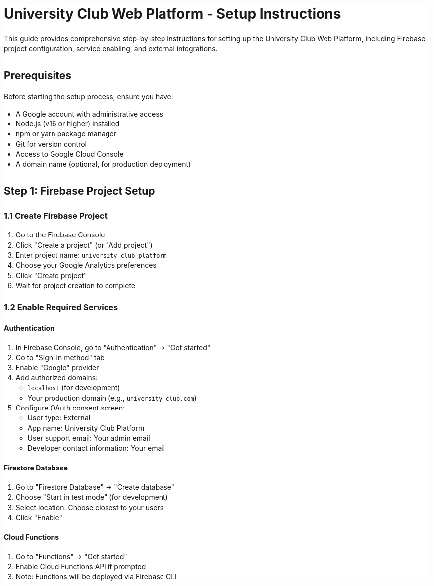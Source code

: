 # University Club Web Platform - Setup Instructions

This guide provides comprehensive step-by-step instructions for setting up the University Club Web Platform, including Firebase project configuration, service enabling, and external integrations.

## Prerequisites

Before starting the setup process, ensure you have:

- A Google account with administrative access
- Node.js (v16 or higher) installed
- npm or yarn package manager
- Git for version control
- Access to Google Cloud Console
- A domain name (optional, for production deployment)

## Step 1: Firebase Project Setup

### 1.1 Create Firebase Project

1. Go to the [Firebase Console](https://console.firebase.google.com/)
2. Click "Create a project" (or "Add project")
3. Enter project name: `university-club-platform`
4. Choose your Google Analytics preferences
5. Click "Create project"
6. Wait for project creation to complete

### 1.2 Enable Required Services

#### Authentication
1. In Firebase Console, go to "Authentication" → "Get started"
2. Go to "Sign-in method" tab
3. Enable "Google" provider
4. Add authorized domains:
   - `localhost` (for development)
   - Your production domain (e.g., `university-club.com`)
5. Configure OAuth consent screen:
   - User type: External
   - App name: University Club Platform
   - User support email: Your admin email
   - Developer contact information: Your email

#### Firestore Database
1. Go to "Firestore Database" → "Create database"
2. Choose "Start in test mode" (for development)
3. Select location: Choose closest to your users
4. Click "Enable"

#### Cloud Functions
1. Go to "Functions" → "Get started"
2. Enable Cloud Functions API if prompted
3. Note: Functions will be deployed via Firebase CLI
